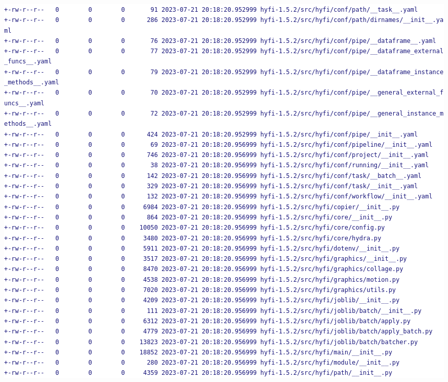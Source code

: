 ```diff
+-rw-r--r--   0        0        0       91 2023-07-21 20:18:20.952999 hyfi-1.5.2/src/hyfi/conf/path/__task__.yaml
+-rw-r--r--   0        0        0      286 2023-07-21 20:18:20.952999 hyfi-1.5.2/src/hyfi/conf/path/dirnames/__init__.yaml
+-rw-r--r--   0        0        0       76 2023-07-21 20:18:20.952999 hyfi-1.5.2/src/hyfi/conf/pipe/__dataframe__.yaml
+-rw-r--r--   0        0        0       77 2023-07-21 20:18:20.952999 hyfi-1.5.2/src/hyfi/conf/pipe/__dataframe_external_funcs__.yaml
+-rw-r--r--   0        0        0       79 2023-07-21 20:18:20.952999 hyfi-1.5.2/src/hyfi/conf/pipe/__dataframe_instance_methods__.yaml
+-rw-r--r--   0        0        0       70 2023-07-21 20:18:20.952999 hyfi-1.5.2/src/hyfi/conf/pipe/__general_external_funcs__.yaml
+-rw-r--r--   0        0        0       72 2023-07-21 20:18:20.952999 hyfi-1.5.2/src/hyfi/conf/pipe/__general_instance_methods__.yaml
+-rw-r--r--   0        0        0      424 2023-07-21 20:18:20.952999 hyfi-1.5.2/src/hyfi/conf/pipe/__init__.yaml
+-rw-r--r--   0        0        0       69 2023-07-21 20:18:20.956999 hyfi-1.5.2/src/hyfi/conf/pipeline/__init__.yaml
+-rw-r--r--   0        0        0      746 2023-07-21 20:18:20.956999 hyfi-1.5.2/src/hyfi/conf/project/__init__.yaml
+-rw-r--r--   0        0        0       38 2023-07-21 20:18:20.956999 hyfi-1.5.2/src/hyfi/conf/running/__init__.yaml
+-rw-r--r--   0        0        0      142 2023-07-21 20:18:20.956999 hyfi-1.5.2/src/hyfi/conf/task/__batch__.yaml
+-rw-r--r--   0        0        0      329 2023-07-21 20:18:20.956999 hyfi-1.5.2/src/hyfi/conf/task/__init__.yaml
+-rw-r--r--   0        0        0      132 2023-07-21 20:18:20.956999 hyfi-1.5.2/src/hyfi/conf/workflow/__init__.yaml
+-rw-r--r--   0        0        0     6984 2023-07-21 20:18:20.956999 hyfi-1.5.2/src/hyfi/copier/__init__.py
+-rw-r--r--   0        0        0      864 2023-07-21 20:18:20.956999 hyfi-1.5.2/src/hyfi/core/__init__.py
+-rw-r--r--   0        0        0    10050 2023-07-21 20:18:20.956999 hyfi-1.5.2/src/hyfi/core/config.py
+-rw-r--r--   0        0        0     3480 2023-07-21 20:18:20.956999 hyfi-1.5.2/src/hyfi/core/hydra.py
+-rw-r--r--   0        0        0     5911 2023-07-21 20:18:20.956999 hyfi-1.5.2/src/hyfi/dotenv/__init__.py
+-rw-r--r--   0        0        0     3517 2023-07-21 20:18:20.956999 hyfi-1.5.2/src/hyfi/graphics/__init__.py
+-rw-r--r--   0        0        0     8470 2023-07-21 20:18:20.956999 hyfi-1.5.2/src/hyfi/graphics/collage.py
+-rw-r--r--   0        0        0     4538 2023-07-21 20:18:20.956999 hyfi-1.5.2/src/hyfi/graphics/motion.py
+-rw-r--r--   0        0        0     7020 2023-07-21 20:18:20.956999 hyfi-1.5.2/src/hyfi/graphics/utils.py
+-rw-r--r--   0        0        0     4209 2023-07-21 20:18:20.956999 hyfi-1.5.2/src/hyfi/joblib/__init__.py
+-rw-r--r--   0        0        0      111 2023-07-21 20:18:20.956999 hyfi-1.5.2/src/hyfi/joblib/batch/__init__.py
+-rw-r--r--   0        0        0     6312 2023-07-21 20:18:20.956999 hyfi-1.5.2/src/hyfi/joblib/batch/apply.py
+-rw-r--r--   0        0        0     4779 2023-07-21 20:18:20.956999 hyfi-1.5.2/src/hyfi/joblib/batch/apply_batch.py
+-rw-r--r--   0        0        0    13823 2023-07-21 20:18:20.956999 hyfi-1.5.2/src/hyfi/joblib/batch/batcher.py
+-rw-r--r--   0        0        0    18852 2023-07-21 20:18:20.956999 hyfi-1.5.2/src/hyfi/main/__init__.py
+-rw-r--r--   0        0        0      280 2023-07-21 20:18:20.956999 hyfi-1.5.2/src/hyfi/module/__init__.py
+-rw-r--r--   0        0        0     4359 2023-07-21 20:18:20.956999 hyfi-1.5.2/src/hyfi/path/__init__.py
```